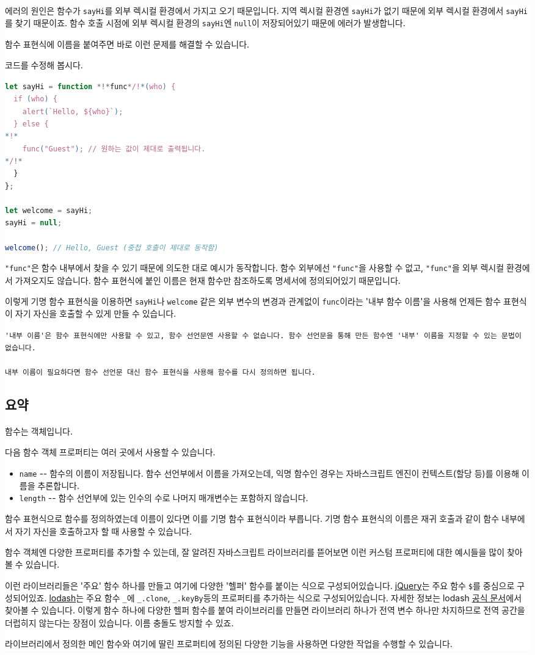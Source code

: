 에러의 원인은 함수가 `sayHi`를 외부 렉시컬 환경에서 가지고 오기 때문입니다. 지역 렉시컬 환경엔 `sayHi`가 없기 때문에 외부 렉시컬 환경에서 `sayHi`를 찾기 때문이죠. 함수 호출 시점에 외부 렉시컬 환경의 `sayHi`엔 `null`이 저장되어있기 때문에 에러가 발생합니다.

함수 표현식에 이름을 붙여주면 바로 이런 문제를 해결할 수 있습니다.

코드를 수정해 봅시다.

```js run
let sayHi = function *!*func*/!*(who) {
  if (who) {
    alert(`Hello, ${who}`);
  } else {
*!*
    func("Guest"); // 원하는 값이 제대로 출력됩니다.
*/!*
  }
};

let welcome = sayHi;
sayHi = null;

welcome(); // Hello, Guest (중첩 호출이 제대로 동작함)
```

`"func"`은 함수 내부에서 찾을 수 있기 때문에 의도한 대로 예시가 동작합니다. 함수 외부에선 `"func"`을 사용할 수 없고, `"func"`을 외부 렉시컬 환경에서 가져오지도 않습니다. 함수 표현식에 붙인 이름은 현재 함수만 참조하도록 명세서에 정의되어있기 때문입니다.

이렇게 기명 함수 표현식을 이용하면 `sayHi`나 `welcome` 같은 외부 변수의 변경과 관계없이 `func`이라는 '내부 함수 이름'을 사용해 언제든 함수 표현식이 자기 자신을 호출할 수 있게 만들 수 있습니다.

```smart header="함수 선언문엔 내부 이름을 지정할 수 없습니다."
'내부 이름'은 함수 표현식에만 사용할 수 있고, 함수 선언문엔 사용할 수 없습니다. 함수 선언문을 통해 만든 함수엔 '내부' 이름을 지정할 수 있는 문법이 없습니다.

내부 이름이 필요하다면 함수 선언문 대신 함수 표현식을 사용해 함수를 다시 정의하면 됩니다.
```

## 요약

함수는 객체입니다.

다음 함수 객체 프로퍼티는 여러 곳에서 사용할 수 있습니다.

- `name` -- 함수의 이름이 저장됩니다. 함수 선언부에서 이름을 가져오는데, 익명 함수인 경우는 자바스크립트 엔진이 컨텍스트(할당 등)를 이용해 이름을 추론합니다.
- `length` -- 함수 선언부에 있는 인수의 수로 나머지 매개변수는 포함하지 않습니다.

함수 표현식으로 함수를 정의하였는데 이름이 있다면 이를 기명 함수 표현식이라 부릅니다. 기명 함수 표현식의 이름은 재귀 호출과 같이 함수 내부에서 자기 자신을 호출하고자 할 때 사용할 수 있습니다.

함수 객체엔 다양한 프로퍼티를 추가할 수 있는데, 잘 알려진 자바스크립트 라이브러리를 뜯어보면 이런 커스텀 프로퍼티에 대한 예시들을 많이 찾아볼 수 있습니다.

이런 라이브러리들은 '주요' 함수 하나를 만들고 여기에 다양한 '헬퍼' 함수를 붙이는 식으로 구성되어있습니다. [jQuery](https://jquery.com)는 주요 함수 `$`를 중심으로 구성되어있죠. [lodash](https://lodash.com)는 주요 함수 `_`에 `_.clone`, `_.keyBy`등의 프로퍼티를 추가하는 식으로 구성되어있습니다. 자세한 정보는 lodash [공식 문서](https://lodash.com/docs)에서 찾아볼 수 있습니다. 이렇게 함수 하나에 다양한 헬퍼 함수를 붙여 라이브러리를 만들면 라이브러리 하나가 전역 변수 하나만 차지하므로 전역 공간을 더럽히지 않는다는 장점이 있습니다. 이름 충돌도 방지할 수 있죠.


라이브러리에서 정의한 메인 함수와 여기에 딸린 프로퍼티에 정의된 다양한 기능을 사용하면 다양한 작업을 수행할 수 있습니다.
